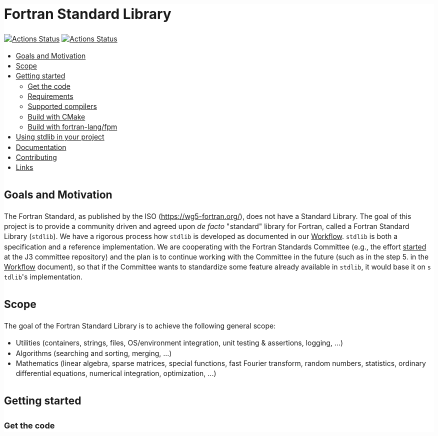 # Fortran Standard Library

[![Actions Status](https://github.com/fortran-lang/stdlib/workflows/CI/badge.svg)](https://github.com/fortran-lang/stdlib/actions)
[![Actions Status](https://github.com/fortran-lang/stdlib/workflows/CI_windows/badge.svg)](https://github.com/fortran-lang/stdlib/actions)

* [Goals and Motivation](#goals-and-motivation)
* [Scope](#scope)
* [Getting started](#getting-started)
  - [Get the code](#get-the-code)
  - [Requirements](#requirements)
  - [Supported compilers](#supported-compilers)
  - [Build with CMake](#build-with-cmake)
  - [Build with fortran-lang/fpm](#build-with-fortran-langfpm)
* [Using stdlib in your project](#using-stdlib-in-your-project)
* [Documentation](#documentation)
* [Contributing](#contributing)
* [Links](#links)

## Goals and Motivation

The Fortran Standard, as published by the ISO (https://wg5-fortran.org/), does
not have a Standard Library. The goal of this project is to provide a community
driven and agreed upon *de facto* "standard" library for Fortran, called a
Fortran Standard Library (`stdlib`). We have a rigorous process how `stdlib` is
developed as documented in our [Workflow](WORKFLOW.md). `stdlib` is both a
specification and a reference implementation. We are cooperating with the
Fortran Standards Committee (e.g., the effort
[started](https://github.com/j3-fortran/fortran_proposals/issues/104) at the J3
committee repository) and the plan is to continue working with the Committee in
the future (such as in the step 5. in the [Workflow](WORKFLOW.md) document), so
that if the Committee wants to standardize some feature already available in `stdlib`, it would
base it on `stdlib`'s implementation.

## Scope

The goal of the Fortran Standard Library is to achieve the following general scope:

* Utilities (containers, strings, files, OS/environment integration, unit
  testing & assertions, logging,  ...)
* Algorithms (searching and sorting, merging, ...)
* Mathematics (linear algebra, sparse matrices, special functions, fast Fourier
  transform, random numbers, statistics, ordinary differential equations,
  numerical integration, optimization, ...)


## Getting started

### Get the code
